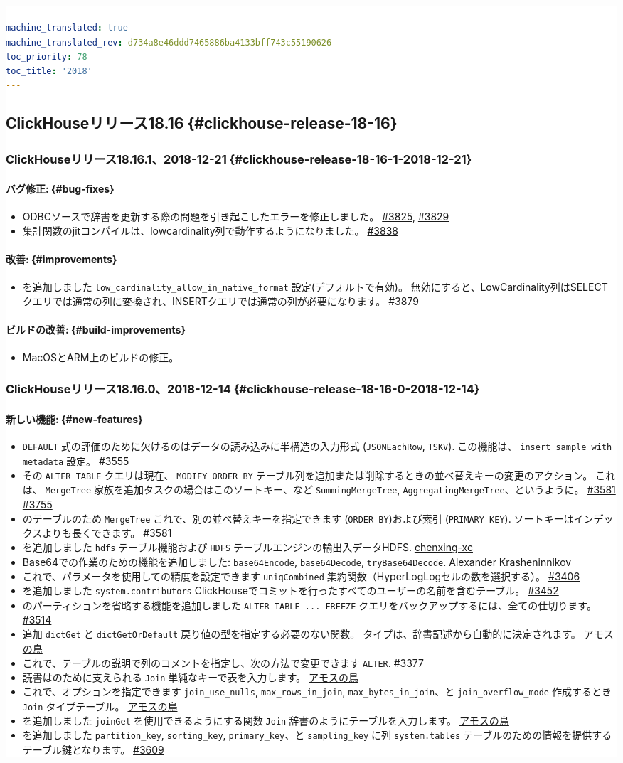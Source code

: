 ```yaml
---
machine_translated: true
machine_translated_rev: d734a8e46ddd7465886ba4133bff743c55190626
toc_priority: 78
toc_title: '2018'
---
```


## ClickHouseリリース18.16 {#clickhouse-release-18-16}

### ClickHouseリリース18.16.1、2018-12-21 {#clickhouse-release-18-16-1-2018-12-21}

#### バグ修正: {#bug-fixes}

-   ODBCソースで辞書を更新する際の問題を引き起こしたエラーを修正しました。 [\#3825](https://github.com/ClickHouse/ClickHouse/issues/3825), [\#3829](https://github.com/ClickHouse/ClickHouse/issues/3829)
-   集計関数のjitコンパイルは、lowcardinality列で動作するようになりました。 [\#3838](https://github.com/ClickHouse/ClickHouse/issues/3838)

#### 改善: {#improvements}

-   を追加しました `low_cardinality_allow_in_native_format` 設定(デフォルトで有効)。 無効にすると、LowCardinality列はSELECTクエリでは通常の列に変換され、INSERTクエリでは通常の列が必要になります。 [\#3879](https://github.com/ClickHouse/ClickHouse/pull/3879)

#### ビルドの改善: {#build-improvements}

-   MacOSとARM上のビルドの修正。

### ClickHouseリリース18.16.0、2018-12-14 {#clickhouse-release-18-16-0-2018-12-14}

#### 新しい機能: {#new-features}

-   `DEFAULT` 式の評価のために欠けるのはデータの読み込みに半構造の入力形式 (`JSONEachRow`, `TSKV`). この機能は、 `insert_sample_with_metadata` 設定。 [\#3555](https://github.com/ClickHouse/ClickHouse/pull/3555)
-   その `ALTER TABLE` クエリは現在、 `MODIFY ORDER BY` テーブル列を追加または削除するときの並べ替えキーの変更のアクション。 これは、 `MergeTree` 家族を追加タスクの場合はこのソートキー、など `SummingMergeTree`, `AggregatingMergeTree`、というように。 [\#3581](https://github.com/ClickHouse/ClickHouse/pull/3581) [\#3755](https://github.com/ClickHouse/ClickHouse/pull/3755)
-   のテーブルのため `MergeTree` これで、別の並べ替えキーを指定できます (`ORDER BY`)および索引 (`PRIMARY KEY`). ソートキーはインデックスよりも長くできます。 [\#3581](https://github.com/ClickHouse/ClickHouse/pull/3581)
-   を追加しました `hdfs` テーブル機能および `HDFS` テーブルエンジンの輸出入データHDFS. [chenxing-xc](https://github.com/ClickHouse/ClickHouse/pull/3617)
-   Base64での作業のための機能を追加しました: `base64Encode`, `base64Decode`, `tryBase64Decode`. [Alexander Krasheninnikov](https://github.com/ClickHouse/ClickHouse/pull/3350)
-   これで、パラメータを使用しての精度を設定できます `uniqCombined` 集約関数（HyperLogLogセルの数を選択する）。 [\#3406](https://github.com/ClickHouse/ClickHouse/pull/3406)
-   を追加しました `system.contributors` ClickHouseでコミットを行ったすべてのユーザーの名前を含むテーブル。 [\#3452](https://github.com/ClickHouse/ClickHouse/pull/3452)
-   のパーティションを省略する機能を追加しました `ALTER TABLE ... FREEZE` クエリをバックアップするには、全ての仕切ります。 [\#3514](https://github.com/ClickHouse/ClickHouse/pull/3514)
-   追加 `dictGet` と `dictGetOrDefault` 戻り値の型を指定する必要のない関数。 タイプは、辞書記述から自動的に決定されます。 [アモスの鳥](https://github.com/ClickHouse/ClickHouse/pull/3564)
-   これで、テーブルの説明で列のコメントを指定し、次の方法で変更できます `ALTER`. [\#3377](https://github.com/ClickHouse/ClickHouse/pull/3377)
-   読書はのために支えられる `Join` 単純なキーで表を入力します。 [アモスの鳥](https://github.com/ClickHouse/ClickHouse/pull/3728)
-   これで、オプションを指定できます `join_use_nulls`, `max_rows_in_join`, `max_bytes_in_join`、と `join_overflow_mode` 作成するとき `Join` タイプテーブル。 [アモスの鳥](https://github.com/ClickHouse/ClickHouse/pull/3728)
-   を追加しました `joinGet` を使用できるようにする関数 `Join` 辞書のようにテーブルを入力します。 [アモスの鳥](https://github.com/ClickHouse/ClickHouse/pull/3728)
-   を追加しました `partition_key`, `sorting_key`, `primary_key`、と `sampling_key` に列 `system.tables` テーブルのための情報を提供するテーブル鍵となります。 [\#3609](https://github.com/ClickHouse/ClickHouse/pull/3609)